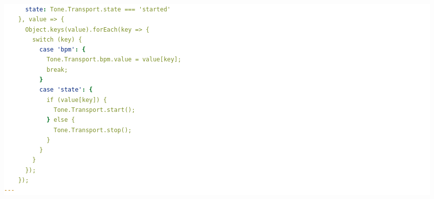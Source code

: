 ```yaml
      state: Tone.Transport.state === 'started'
    }, value => {
      Object.keys(value).forEach(key => {
        switch (key) {
          case 'bpm': {
            Tone.Transport.bpm.value = value[key];
            break;
          }
          case 'state': {
            if (value[key]) {
              Tone.Transport.start();
            } else {
              Tone.Transport.stop();
            }
          }
        }
      });
    }); 
---
```

